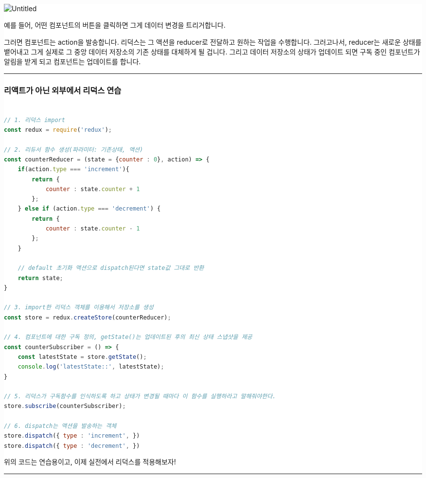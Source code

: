 ![Untitled](https://s3-us-west-2.amazonaws.com/secure.notion-static.com/fd519c45-2d9b-4422-99db-e65c32969fa3/Untitled.png)

예를 들어, 어떤 컴포넌트의 버튼을 클릭하면 그게 데이터 변경을 트리거합니다.

그러면 컴포넌트는 action을 발송합니다. 리덕스는 그 액션을 reducer로 전달하고 원하는 작업을 수행합니다. 그러고나서, reducer는 새로운 상태를 뱉어내고 그게 실제로 그 중앙 데이터 저장소의 기존 상태를 대체하게 될 겁니다. 그리고 데이터 저장소의 상태가 업데이트 되면 구독 중인 컴포넌트가 알림을 받게 되고 컴포넌트는 업데이트를 합니다.  

---

### 리액트가 아닌 외부에서 리덕스 연습

```jsx

// 1. 리덕스 import
const redux = require('redux');  

// 2. 리듀서 함수 생성(파라미터: 기존상태, 액션)
const counterReducer = (state = {counter : 0}, action) => {
    if(action.type === 'increment'){
        return {
            counter : state.counter + 1
        };
    } else if (action.type === 'decrement') {
        return {
            counter : state.counter - 1
        };
    }

    // default 초기화 액션으로 dispatch된다면 state값 그대로 반환
    return state;
}

// 3. import한 리덕스 객체를 이용해서 저장소를 생성
const store = redux.createStore(counterReducer); 

// 4. 컴포넌트에 대한 구독 정의, getState()는 업데이트된 후의 최신 상태 스냅샷을 제공 
const counterSubscriber = () => {
    const latestState = store.getState();
    console.log('latestState::', latestState);
}

// 5. 리덕스가 구독함수를 인식하도록 하고 상태가 변경될 때마다 이 함수를 실행하라고 말해줘야한다.
store.subscribe(counterSubscriber);

// 6. dispatch는 액션을 발송하는 객체
store.dispatch({ type : 'increment', })
store.dispatch({ type : 'decrement', })

```

위의 코드는 연습용이고, 이제 실전에서 리덕스를 적용해보자!

---
